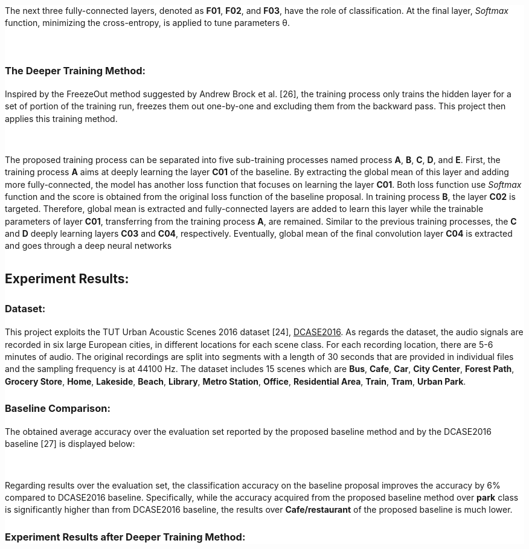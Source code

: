 The next three fully-connected layers, denoted as **F01**, **F02**, and **F03**, have the role of classification. At the final layer, *Softmax* function, minimizing the cross-entropy, is applied to tune parameters &theta;.

<img src="{{ site.url }}{{ site.baseurl }}/images/acoustic_scene/Conv_Baseline.png" alt="">

### The Deeper Training Method:

Inspired by the FreezeOut method suggested by Andrew Brock et al. [26], the training process only trains the hidden layer for a set of portion of the training run, freezes them out one-by-one and excluding them from the backward pass. This project then applies this training method.

<img src="{{ site.url }}{{ site.baseurl }}/images/acoustic_scene/Deeper_Training.png" alt="">

The proposed training process can be separated into five sub-training processes named process **A**, **B**, **C**, **D**, and **E**. First, the training process **A** aims at deeply learning the layer **C01** of the baseline. By extracting the global mean of this layer and adding more fully-connected, the model has another loss function that focuses on learning the layer **C01**. Both loss function use *Softmax* function and the score is obtained from the original loss function of the baseline proposal. In training process **B**, the layer **C02** is targeted. Therefore, global mean is extracted and fully-connected layers are added to learn this layer while the trainable parameters of layer **C01**, transferring from the training process **A**, are remained. Similar to the previous training processes, the **C** and **D** deeply learning layers **C03** and **C04**, respectively. Eventually, global mean of the final convolution layer **C04** is extracted and goes through a deep neural networks

## Experiment Results:

### Dataset:

This project exploits the TUT Urban Acoustic Scenes 2016 dataset [24], [DCASE2016](http://www.cs.tut.fi/sgn/arg/dcase2016/task-acoustic-scene-classification). As regards the dataset, the audio signals are recorded in six large European cities, in different locations for each scene class. For each recording location, there are 5-6 minutes of audio. The original recordings are split into segments with a length of 30 seconds that are provided in individual files and the sampling frequency is at 44100 Hz. The dataset includes 15 scenes which are **Bus**, **Cafe**, **Car**, **City Center**, **Forest Path**, **Grocery Store**, **Home**, **Lakeside**, **Beach**, **Library**, **Metro Station**, **Office**, **Residential Area**, **Train**, **Tram**, **Urban Park**.

### Baseline Comparison:

The obtained average accuracy over the evaluation set reported by the proposed baseline method and by the DCASE2016 baseline [27] is displayed below:

<img src="{{ site.url }}{{ site.baseurl }}/images/acoustic_scene/compare_baseline.png" alt="">

Regarding results over the evaluation set, the classification accuracy on the baseline proposal improves the accuracy by 6% compared to DCASE2016 baseline. Specifically, while the accuracy acquired from the proposed baseline method over **park** class is significantly higher than from DCASE2016 baseline, the results over **Cafe/restaurant** of the proposed baseline is much lower.

### Experiment Results after Deeper Training Method:
